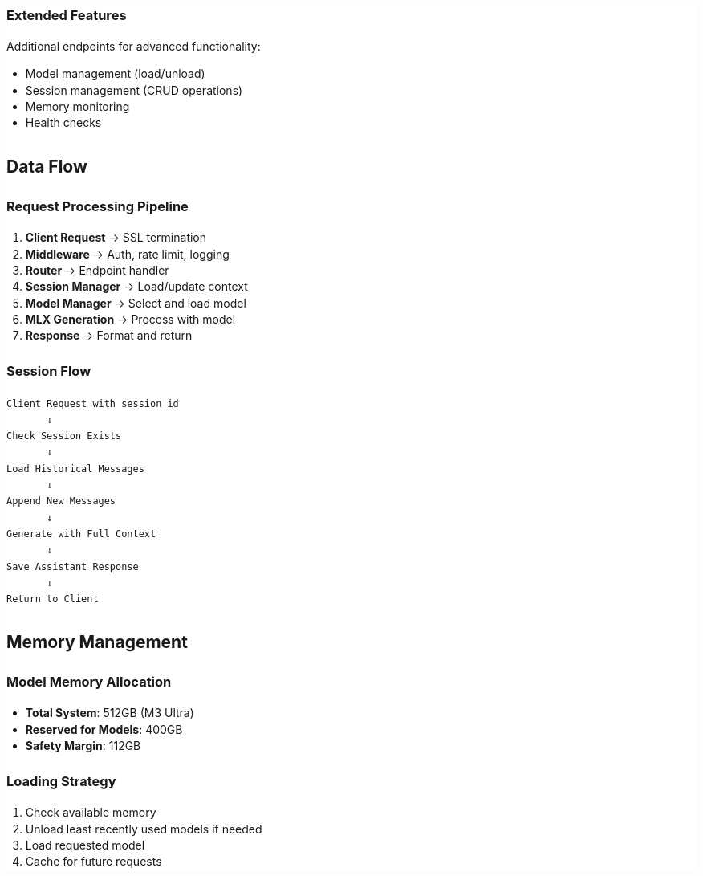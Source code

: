 ### Extended Features

Additional endpoints for advanced functionality:

- Model management (load/unload)
- Session management (CRUD operations)
- Memory monitoring
- Health checks

## Data Flow

### Request Processing Pipeline

1. **Client Request** → SSL termination
2. **Middleware** → Auth, rate limit, logging
3. **Router** → Endpoint handler
4. **Session Manager** → Load/update context
5. **Model Manager** → Select and load model
6. **MLX Generation** → Process with model
7. **Response** → Format and return

### Session Flow

```
Client Request with session_id
       ↓
Check Session Exists
       ↓
Load Historical Messages
       ↓
Append New Messages
       ↓
Generate with Full Context
       ↓
Save Assistant Response
       ↓
Return to Client
```

## Memory Management

### Model Memory Allocation

- **Total System**: 512GB (M3 Ultra)
- **Reserved for Models**: 400GB
- **Safety Margin**: 112GB

### Loading Strategy

1. Check available memory
2. Unload least recently used models if needed
3. Load requested model
4. Cache for future requests
